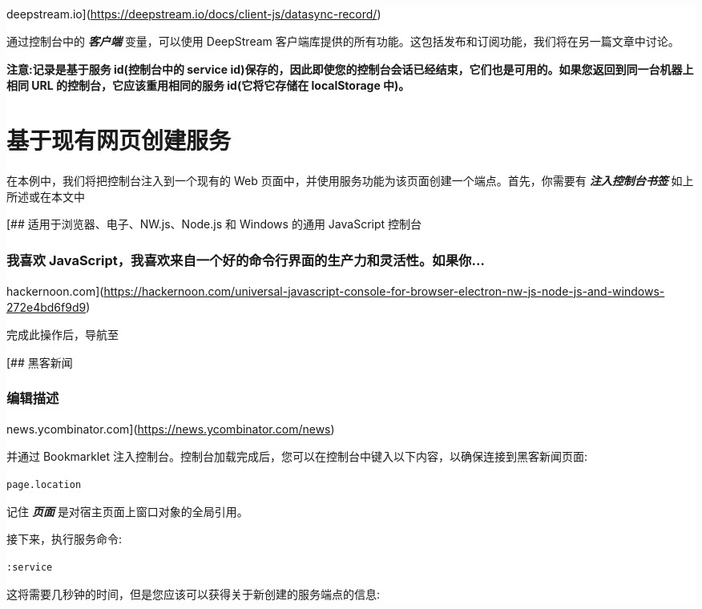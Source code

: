 deepstream.io](https://deepstream.io/docs/client-js/datasync-record/) 

通过控制台中的 ***客户端*** 变量，可以使用 DeepStream 客户端库提供的所有功能。这包括发布和订阅功能，我们将在另一篇文章中讨论。

**注意:记录是基于服务 id(控制台中的 service id)保存的，因此即使您的控制台会话已经结束，它们也是可用的。如果您返回到同一台机器上相同 URL 的控制台，它应该重用相同的服务 id(它将它存储在 localStorage 中)。**

# 基于现有网页创建服务

在本例中，我们将把控制台注入到一个现有的 Web 页面中，并使用服务功能为该页面创建一个端点。首先，你需要有 ***注入控制台书签*** 如上所述或在本文中

[](https://hackernoon.com/universal-javascript-console-for-browser-electron-nw-js-node-js-and-windows-272e4bd6f9d9) [## 适用于浏览器、电子、NW.js、Node.js 和 Windows 的通用 JavaScript 控制台

### 我喜欢 JavaScript，我喜欢来自一个好的命令行界面的生产力和灵活性。如果你…

hackernoon.com](https://hackernoon.com/universal-javascript-console-for-browser-electron-nw-js-node-js-and-windows-272e4bd6f9d9) 

完成此操作后，导航至

 [## 黑客新闻

### 编辑描述

news.ycombinator.com](https://news.ycombinator.com/news) 

并通过 Bookmarklet 注入控制台。控制台加载完成后，您可以在控制台中键入以下内容，以确保连接到黑客新闻页面:

```
page.location
```

记住 ***页面*** 是对宿主页面上窗口对象的全局引用。

接下来，执行服务命令:

```
:service
```

这将需要几秒钟的时间，但是您应该可以获得关于新创建的服务端点的信息:
